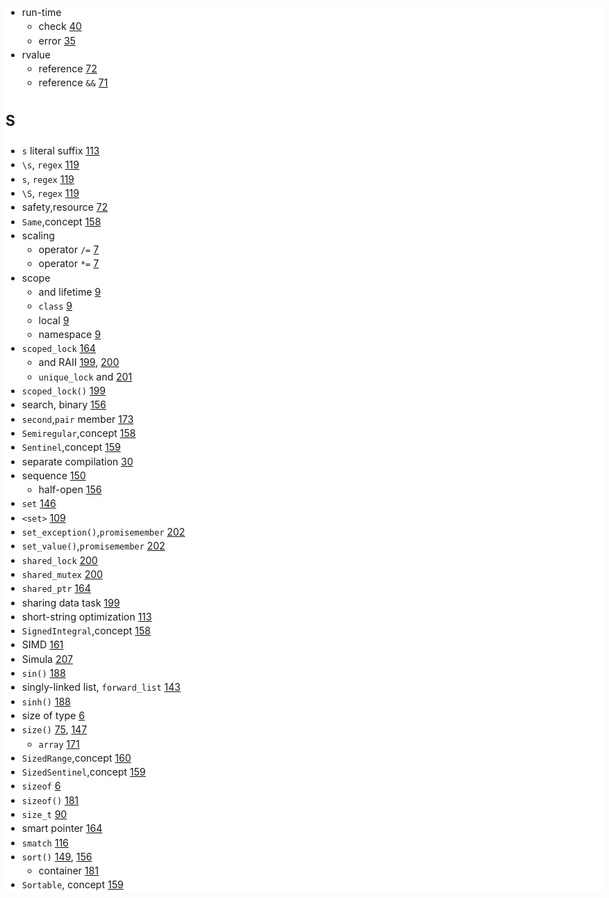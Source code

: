 - run-time
    - check [40](ch03.md#40)
    - error [35](ch03.md#35)
- rvalue
    - reference [72](ch05.md#72)
    - reference `&&` [71](ch05.md#71)

<a class="en-page-number" id="238"></a>

## S

- `s` literal suffix [113](ch09.md#113)
- `\s`, `regex` [119](ch09.md#119)
- `s`, `regex` [119](ch09.md#119)
- `\S`, `regex` [119](ch09.md#119)
- safety,resource [72](ch05.md#72)
- `Same`,concept [158](ch12.md#158)
- scaling
    - operator `/=` [7](ch01.md#7)
    - operator `*=` [7](ch01.md#7)
- scope
    - and lifetime [9](ch01.md#9)
    - `class` [9](ch01.md#9)
    - local [9](ch01.md#9)
    - namespace [9](ch01.md#9)
- `scoped_lock` [164](ch13.md#164)
    - and RAII [199](ch15.md#199), [200](ch15.md#200)
    - `unique_lock` and [201](ch15.md#201)
- `scoped_lock()` [199](ch15.md#199)
- search, binary [156](ch12.md#156)
- `second`,`pair` member [173](ch13.md#173)
- `Semiregular`,concept [158](ch12.md#158)
- `Sentinel`,concept [159](ch12.md#159)
- separate compilation [30](ch03.md#30)
- sequence [150](ch12.md#150)
    - half-open [156](ch12.md#156)
- `set` [146](ch11.md#146)
- `<set>` [109](ch08.md#109)
- `set_exception()`,`promisemember` [202](ch15.md#202)
- `set_value()`,`promisemember` [202](ch15.md#202)
- `shared_lock` [200](ch15.md#200)
- `shared_mutex` [200](ch15.md#200)
- `shared_ptr` [164](ch13.md#164)
- sharing data task [199](ch15.md#199)
- short-string optimization [113](ch09.md#113)
- `SignedIntegral`,concept [158](ch12.md#158)
- SIMD [161](ch12.md#161)
- Simula [207](ch16.md#207)
- `sin()` [188](ch14.md#188)
- singly-linked list, `forward_list` [143](ch11.md#143)
- `sinh()` [188](ch14.md#188)
- size of type [6](ch01.md#6)
- `size()` [75](ch05.md#75), [147](ch11.md#147)
    - `array` [171](ch13.md#171)
- `SizedRange`,concept [160](ch12.md#160)
- `SizedSentinel`,concept [159](ch12.md#159)
- `sizeof` [6](ch01.md#6)
- `sizeof()` [181](ch13.md#181)
- `size_t` [90](ch06.md#90)
- smart pointer [164](ch13.md#164)
- `smatch` [116](ch09.md#116)
- `sort()` [149](ch12.md#149), [156](ch12.md#156)
    - container [181](ch13.md#181)
- `Sortable`, concept [159](ch12.md#159)